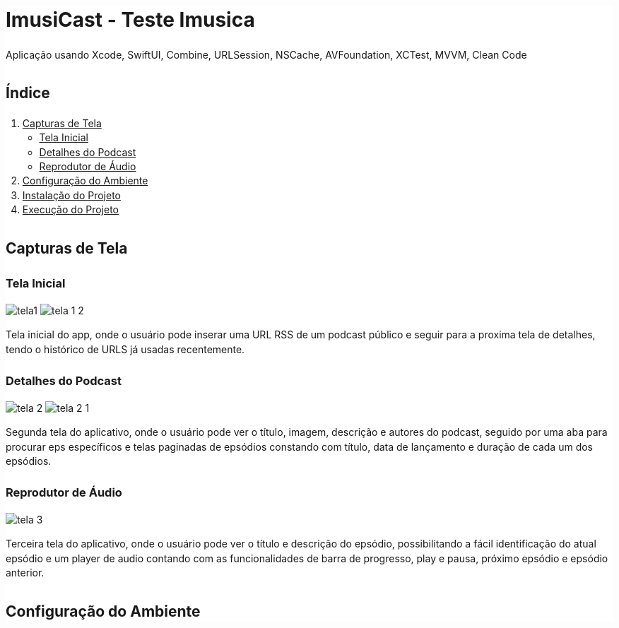 # ImusiCast - Teste Imusica

Aplicação usando Xcode, SwiftUI, Combine, URLSession, NSCache, AVFoundation, XCTest, MVVM, Clean Code

## Índice

1. [Capturas de Tela](#capturas-de-tela)
   - [Tela Inicial](#tela-inicial)
   - [Detalhes do Podcast](#detalhes-do-podcast)
   - [Reprodutor de Áudio](#reprodutor-de-áudio)
2. [Configuração do Ambiente](#configura%C3%A7%C3%A3o-do-ambiente)
3. [Instalação do Projeto](#instala%C3%A7%C3%A3o-do-projeto)
4. [Execução do Projeto](#execu%C3%A7%C3%A3o-do-projeto)


## Capturas de Tela


### Tela Inicial

<img width="934" alt="tela1" src="https://github.com/user-attachments/assets/3cb21013-7f85-4284-9ce9-82713194786c">
<img width="934" alt="tela 1 2" src="https://github.com/user-attachments/assets/eb036dc8-66d8-4743-99b7-41e01f91b3f5">


Tela inicial do app, onde o usuário pode inserar uma URL RSS de um podcast público e seguir para a proxima tela de detalhes,
tendo o histórico de URLS já usadas recentemente.


### Detalhes do Podcast


<img width="934" alt="tela 2" src="https://github.com/user-attachments/assets/76205e21-5235-4be5-a0a3-970a9198bac1">
<img width="934" alt="tela 2 1" src="https://github.com/user-attachments/assets/c481b95a-e02a-485f-9af2-66b30c779aad">


Segunda tela do aplicativo, onde o usuário pode ver o título, imagem, descrição e autores do podcast, seguido por
uma aba para procurar eps específicos e telas paginadas de epsódios constando com título, data de lançamento e 
duração de cada um dos epsódios.


### Reprodutor de Áudio

<img width="934" alt="tela 3" src="https://github.com/user-attachments/assets/26788acd-f0b3-4b86-9034-122b89a3e62b">

Terceira tela do aplicativo, onde o usuário pode ver o título e descrição do epsódio, possibilitando a fácil identificação
do atual epsódio e um player de audio contando com as funcionalidades de barra de progresso, play e pausa, próximo epsódio
e epsódio anterior.

## Configuração do Ambiente


